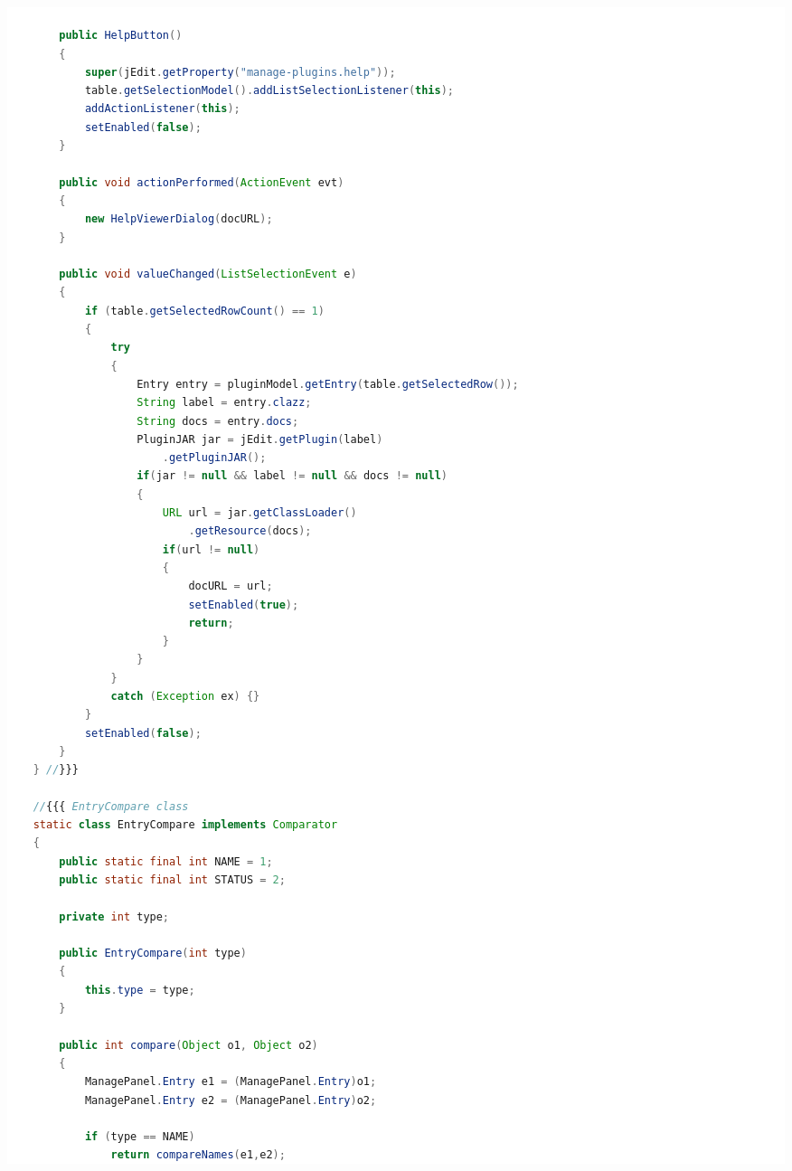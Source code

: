 ```java

		public HelpButton()
		{
			super(jEdit.getProperty("manage-plugins.help"));
			table.getSelectionModel().addListSelectionListener(this);
			addActionListener(this);
			setEnabled(false);
		}

		public void actionPerformed(ActionEvent evt)
		{
			new HelpViewerDialog(docURL);
		}

		public void valueChanged(ListSelectionEvent e)
		{
			if (table.getSelectedRowCount() == 1)
			{
				try
				{
					Entry entry = pluginModel.getEntry(table.getSelectedRow());
					String label = entry.clazz;
					String docs = entry.docs;
					PluginJAR jar = jEdit.getPlugin(label)
						.getPluginJAR();
					if(jar != null && label != null && docs != null)
					{
						URL url = jar.getClassLoader()
							.getResource(docs);
						if(url != null)
						{
							docURL = url;
							setEnabled(true);
							return;
						}
					}
				}
				catch (Exception ex) {}
			}
			setEnabled(false);
		}
	} //}}}

	//{{{ EntryCompare class
	static class EntryCompare implements Comparator
	{
		public static final int NAME = 1;
		public static final int STATUS = 2;

		private int type;

		public EntryCompare(int type)
		{
			this.type = type;
		}

		public int compare(Object o1, Object o2)
		{
			ManagePanel.Entry e1 = (ManagePanel.Entry)o1;
			ManagePanel.Entry e2 = (ManagePanel.Entry)o2;

			if (type == NAME)
				return compareNames(e1,e2);
```